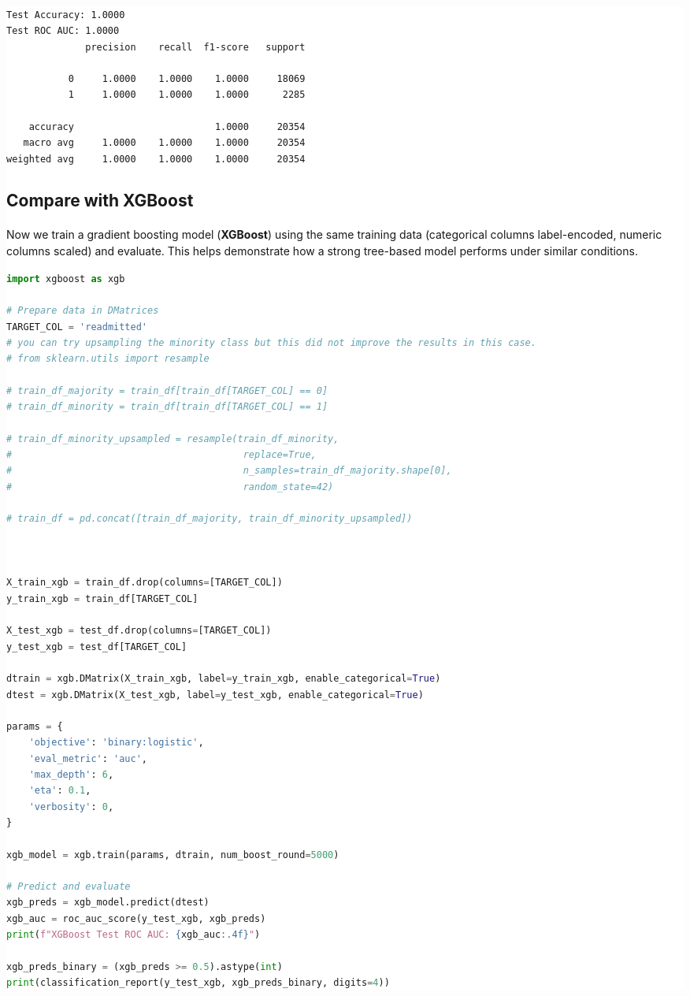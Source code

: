     Test Accuracy: 1.0000
    Test ROC AUC: 1.0000
                  precision    recall  f1-score   support
    
               0     1.0000    1.0000    1.0000     18069
               1     1.0000    1.0000    1.0000      2285
    
        accuracy                         1.0000     20354
       macro avg     1.0000    1.0000    1.0000     20354
    weighted avg     1.0000    1.0000    1.0000     20354
    


## Compare with XGBoost

Now we train a gradient boosting model (**XGBoost**) using the same training data (categorical columns label-encoded, numeric columns scaled) and evaluate. This helps demonstrate how a strong tree-based model performs under similar conditions.



```python
import xgboost as xgb

# Prepare data in DMatrices
TARGET_COL = 'readmitted'
# you can try upsampling the minority class but this did not improve the results in this case.
# from sklearn.utils import resample

# train_df_majority = train_df[train_df[TARGET_COL] == 0]
# train_df_minority = train_df[train_df[TARGET_COL] == 1]

# train_df_minority_upsampled = resample(train_df_minority,
#                                         replace=True,
#                                         n_samples=train_df_majority.shape[0],
#                                         random_state=42)

# train_df = pd.concat([train_df_majority, train_df_minority_upsampled])



X_train_xgb = train_df.drop(columns=[TARGET_COL])
y_train_xgb = train_df[TARGET_COL]

X_test_xgb = test_df.drop(columns=[TARGET_COL])
y_test_xgb = test_df[TARGET_COL]

dtrain = xgb.DMatrix(X_train_xgb, label=y_train_xgb, enable_categorical=True)
dtest = xgb.DMatrix(X_test_xgb, label=y_test_xgb, enable_categorical=True)

params = {
    'objective': 'binary:logistic',
    'eval_metric': 'auc',
    'max_depth': 6,
    'eta': 0.1,
    'verbosity': 0,
}

xgb_model = xgb.train(params, dtrain, num_boost_round=5000)

# Predict and evaluate
xgb_preds = xgb_model.predict(dtest)
xgb_auc = roc_auc_score(y_test_xgb, xgb_preds)
print(f"XGBoost Test ROC AUC: {xgb_auc:.4f}")

xgb_preds_binary = (xgb_preds >= 0.5).astype(int)
print(classification_report(y_test_xgb, xgb_preds_binary, digits=4))
```